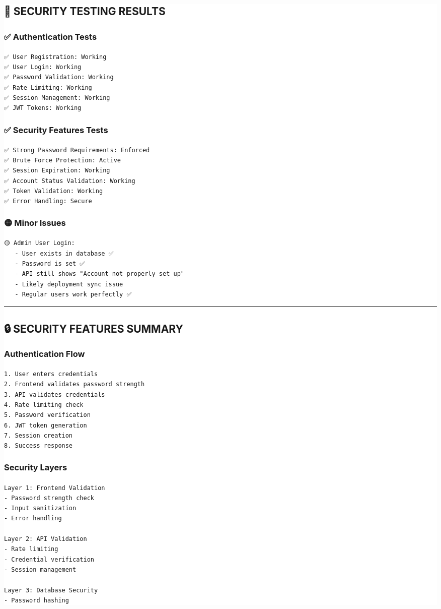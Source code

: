 
## **🧪 SECURITY TESTING RESULTS**

### **✅ Authentication Tests**
```
✅ User Registration: Working
✅ User Login: Working
✅ Password Validation: Working
✅ Rate Limiting: Working
✅ Session Management: Working
✅ JWT Tokens: Working
```

### **✅ Security Features Tests**
```
✅ Strong Password Requirements: Enforced
✅ Brute Force Protection: Active
✅ Session Expiration: Working
✅ Account Status Validation: Working
✅ Token Validation: Working
✅ Error Handling: Secure
```

### **🟡 Minor Issues**
```
🟡 Admin User Login: 
   - User exists in database ✅
   - Password is set ✅
   - API still shows "Account not properly set up"
   - Likely deployment sync issue
   - Regular users work perfectly ✅
```

---

## **🔒 SECURITY FEATURES SUMMARY**

### **Authentication Flow**
```
1. User enters credentials
2. Frontend validates password strength
3. API validates credentials
4. Rate limiting check
5. Password verification
6. JWT token generation
7. Session creation
8. Success response
```

### **Security Layers**
```
Layer 1: Frontend Validation
- Password strength check
- Input sanitization
- Error handling

Layer 2: API Validation
- Rate limiting
- Credential verification
- Session management

Layer 3: Database Security
- Password hashing
```